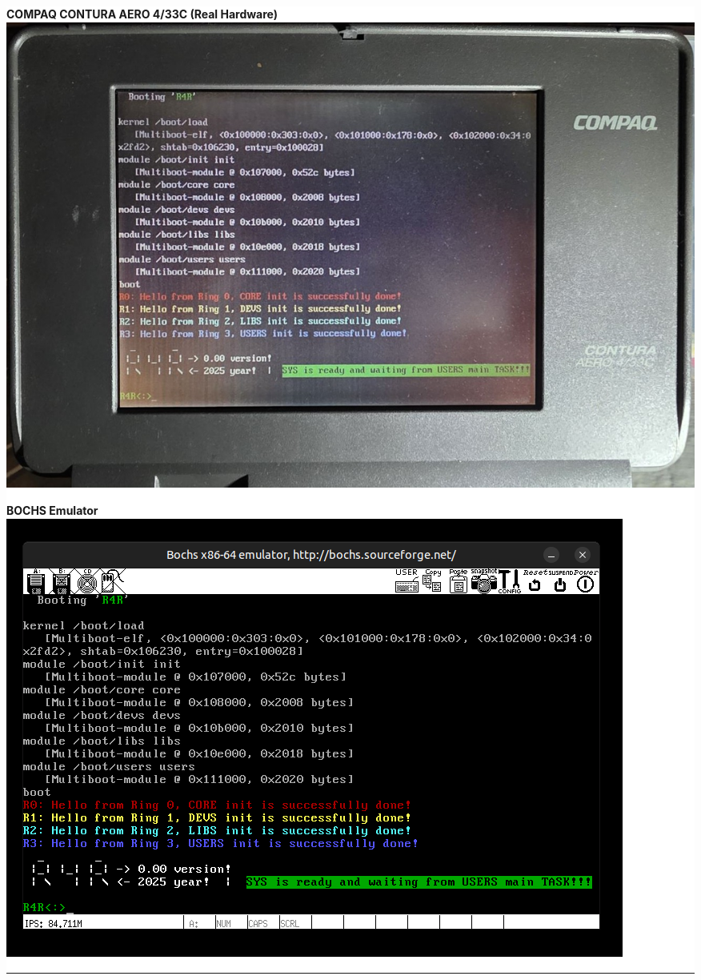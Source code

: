 **COMPAQ CONTURA AERO 4/33C (Real Hardware)**  
![Compaq](../assets/COMPAQ.jpg)

**BOCHS Emulator**  
![Bochs](../assets/BOCHS.png)

---